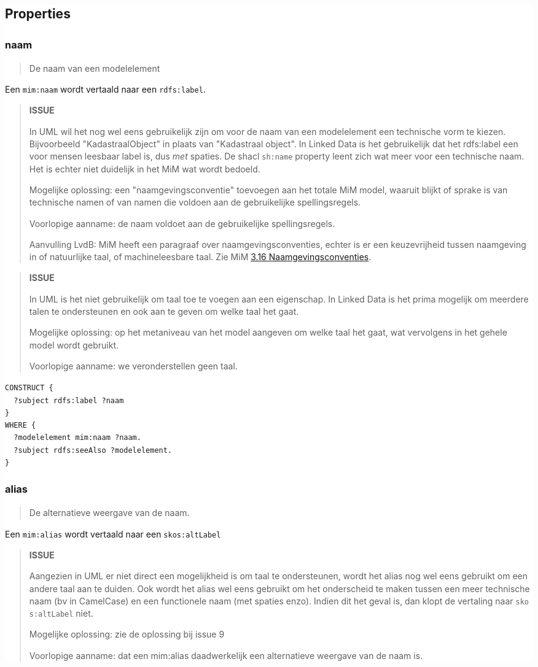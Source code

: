 ## Properties

### naam

> De naam van een modelelement

Een `mim:naam` wordt vertaald naar een `rdfs:label`.

> **ISSUE**
>
> In UML wil het nog wel eens gebruikelijk zijn om voor de naam van een modelelement een technische vorm te kiezen. Bijvoorbeeld "KadastraalObject" in plaats van "Kadastraal object". In Linked Data is het gebruikelijk dat het rdfs:label een voor mensen leesbaar label is, dus *met* spaties. De shacl `sh:name` property leent zich wat meer voor een technische naam. Het is echter niet duidelijk in het MiM wat wordt bedoeld.
>
> Mogelijke oplossing: een "naamgevingsconventie" toevoegen aan het totale MiM model, waaruit blijkt of sprake is van technische namen of van namen die voldoen aan de gebruikelijke spellingsregels.
>
> Voorlopige aanname: de naam voldoet aan de gebruikelijke spellingsregels.
>
> Aanvulling LvdB: MiM heeft een paragraaf over naamgevingsconventies, echter is er een keuzevrijheid tussen naamgeving in of natuurlijke taal, of machineleesbare taal. Zie MiM [3.16 Naamgevingsconventies](https://docs.geostandaarden.nl/mim/mim10/#naamgevingsconventies).

> **ISSUE**
>
> In UML is het niet gebruikelijk om taal toe te voegen aan een eigenschap. In Linked Data is het prima mogelijk om meerdere talen te ondersteunen en ook aan te geven om welke taal het gaat.
>
> Mogelijke oplossing: op het metaniveau van het model aangeven om welke taal het gaat, wat vervolgens in het gehele model wordt gebruikt.
>
> Voorlopige aanname: we veronderstellen geen taal.

```
CONSTRUCT {
  ?subject rdfs:label ?naam
}
WHERE {
  ?modelelement mim:naam ?naam.
  ?subject rdfs:seeAlso ?modelelement.
}
```

### alias

> De alternatieve weergave van de naam.

Een `mim:alias` wordt vertaald naar een `skos:altLabel`

> **ISSUE**
>
> Aangezien in UML er niet direct een mogelijkheid is om taal te ondersteunen, wordt het alias nog wel eens gebruikt om een andere taal aan te duiden. Ook wordt het alias wel eens gebruikt om het onderscheid te maken tussen een meer technische naam (bv in CamelCase) en een functionele naam (met spaties enzo). Indien dit het geval is, dan klopt de vertaling naar `skos:altLabel` niet.
>
> Mogelijke oplossing: zie de oplossing bij issue 9
>
> Voorlopige aanname: dat een mim:alias daadwerkelijk een alternatieve weergave van de naam is.
